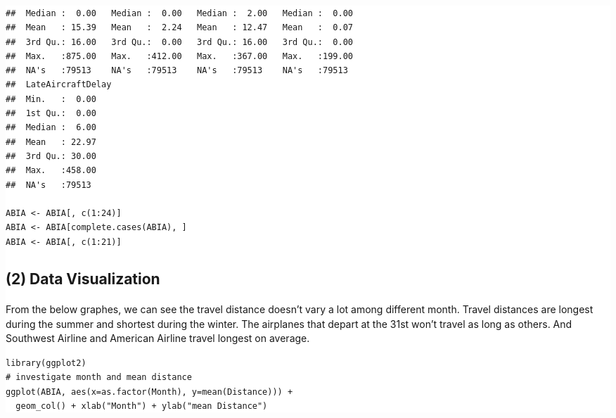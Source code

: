     ##  Median :  0.00   Median :  0.00   Median :  2.00   Median :  0.00  
    ##  Mean   : 15.39   Mean   :  2.24   Mean   : 12.47   Mean   :  0.07  
    ##  3rd Qu.: 16.00   3rd Qu.:  0.00   3rd Qu.: 16.00   3rd Qu.:  0.00  
    ##  Max.   :875.00   Max.   :412.00   Max.   :367.00   Max.   :199.00  
    ##  NA's   :79513    NA's   :79513    NA's   :79513    NA's   :79513   
    ##  LateAircraftDelay
    ##  Min.   :  0.00   
    ##  1st Qu.:  0.00   
    ##  Median :  6.00   
    ##  Mean   : 22.97   
    ##  3rd Qu.: 30.00   
    ##  Max.   :458.00   
    ##  NA's   :79513

    ABIA <- ABIA[, c(1:24)]
    ABIA <- ABIA[complete.cases(ABIA), ]
    ABIA <- ABIA[, c(1:21)] 

(2) Data Visualization
----------------------

From the below graphes, we can see the travel distance doesn’t vary a
lot among different month. Travel distances are longest during the
summer and shortest during the winter. The airplanes that depart at the
31st won’t travel as long as others. And Southwest Airline and American
Airline travel longest on average.

    library(ggplot2)
    # investigate month and mean distance
    ggplot(ABIA, aes(x=as.factor(Month), y=mean(Distance))) + 
      geom_col() + xlab("Month") + ylab("mean Distance")
